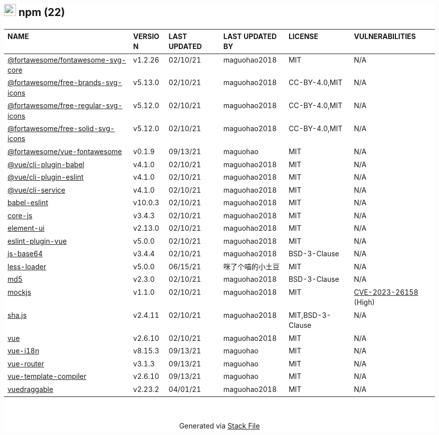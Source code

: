 
## <img width='24' height='24' src='https://img.stackshare.io/service/1120/lejvzrnlpb308aftn31u.png'/> npm (22)

|NAME|VERSION|LAST UPDATED|LAST UPDATED BY|LICENSE|VULNERABILITIES|
|:------|:------|:------|:------|:------|:------|
|[@fortawesome/fontawesome-svg-core](https://www.npmjs.com/@fortawesome/fontawesome-svg-core)|v1.2.26|02/10/21|maguohao2018 |MIT|N/A|
|[@fortawesome/free-brands-svg-icons](https://www.npmjs.com/@fortawesome/free-brands-svg-icons)|v5.13.0|02/10/21|maguohao2018 |CC-BY-4.0,MIT|N/A|
|[@fortawesome/free-regular-svg-icons](https://www.npmjs.com/@fortawesome/free-regular-svg-icons)|v5.12.0|02/10/21|maguohao2018 |CC-BY-4.0,MIT|N/A|
|[@fortawesome/free-solid-svg-icons](https://www.npmjs.com/@fortawesome/free-solid-svg-icons)|v5.12.0|02/10/21|maguohao2018 |CC-BY-4.0,MIT|N/A|
|[@fortawesome/vue-fontawesome](https://www.npmjs.com/@fortawesome/vue-fontawesome)|v0.1.9|09/13/21|maguohao |MIT|N/A|
|[@vue/cli-plugin-babel](https://www.npmjs.com/@vue/cli-plugin-babel)|v4.1.0|02/10/21|maguohao2018 |MIT|N/A|
|[@vue/cli-plugin-eslint](https://www.npmjs.com/@vue/cli-plugin-eslint)|v4.1.0|02/10/21|maguohao2018 |MIT|N/A|
|[@vue/cli-service](https://www.npmjs.com/@vue/cli-service)|v4.1.0|02/10/21|maguohao2018 |MIT|N/A|
|[babel-eslint](https://www.npmjs.com/babel-eslint)|v10.0.3|02/10/21|maguohao2018 |MIT|N/A|
|[core-js](https://www.npmjs.com/core-js)|v3.4.3|02/10/21|maguohao2018 |MIT|N/A|
|[element-ui](https://www.npmjs.com/element-ui)|v2.13.0|02/10/21|maguohao2018 |MIT|N/A|
|[eslint-plugin-vue](https://www.npmjs.com/eslint-plugin-vue)|v5.0.0|02/10/21|maguohao2018 |MIT|N/A|
|[js-base64](https://www.npmjs.com/js-base64)|v3.4.4|02/10/21|maguohao2018 |BSD-3-Clause|N/A|
|[less-loader](https://www.npmjs.com/less-loader)|v5.0.0|06/15/21|咪了个喵的小土豆 |MIT|N/A|
|[md5](https://www.npmjs.com/md5)|v2.3.0|02/10/21|maguohao2018 |BSD-3-Clause|N/A|
|[mockjs](https://www.npmjs.com/mockjs)|v1.1.0|02/10/21|maguohao2018 |MIT|[CVE-2023-26158](https://github.com/advisories/GHSA-mh8j-9jvh-gjf6) (High)|
|[sha.js](https://www.npmjs.com/sha.js)|v2.4.11|02/10/21|maguohao2018 |MIT,BSD-3-Clause|N/A|
|[vue](https://www.npmjs.com/vue)|v2.6.10|02/10/21|maguohao2018 |MIT|N/A|
|[vue-i18n](https://www.npmjs.com/vue-i18n)|v8.15.3|09/13/21|maguohao |MIT|N/A|
|[vue-router](https://www.npmjs.com/vue-router)|v3.1.3|09/13/21|maguohao |MIT|N/A|
|[vue-template-compiler](https://www.npmjs.com/vue-template-compiler)|v2.6.10|09/13/21|maguohao |MIT|N/A|
|[vuedraggable](https://www.npmjs.com/vuedraggable)|v2.23.2|04/01/21|maguohao2018 |MIT|N/A|

<br/>
<div align='center'>

Generated via [Stack File](https://github.com/marketplace/stack-file)
